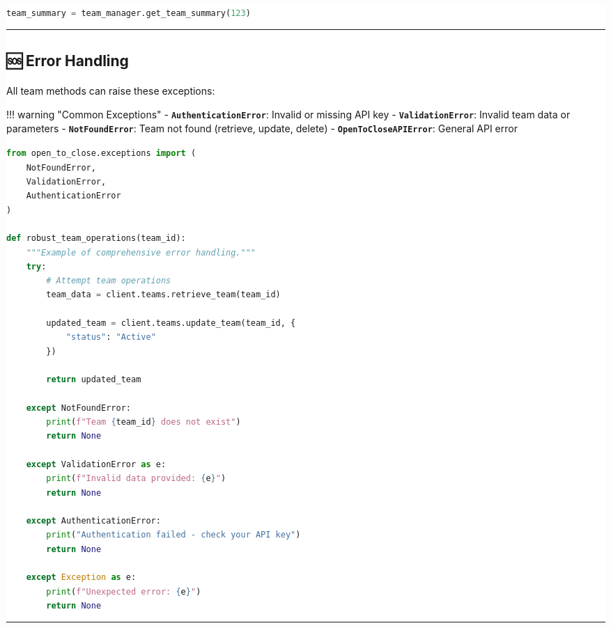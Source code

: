 ```python
team_summary = team_manager.get_team_summary(123)
```

---

## 🆘 Error Handling

All team methods can raise these exceptions:

!!! warning "Common Exceptions"
    - **`AuthenticationError`**: Invalid or missing API key
    - **`ValidationError`**: Invalid team data or parameters
    - **`NotFoundError`**: Team not found (retrieve, update, delete)
    - **`OpenToCloseAPIError`**: General API error

```python
from open_to_close.exceptions import (
    NotFoundError, 
    ValidationError, 
    AuthenticationError
)

def robust_team_operations(team_id):
    """Example of comprehensive error handling."""
    try:
        # Attempt team operations
        team_data = client.teams.retrieve_team(team_id)
        
        updated_team = client.teams.update_team(team_id, {
            "status": "Active"
        })
        
        return updated_team
        
    except NotFoundError:
        print(f"Team {team_id} does not exist")
        return None
        
    except ValidationError as e:
        print(f"Invalid data provided: {e}")
        return None
        
    except AuthenticationError:
        print("Authentication failed - check your API key")
        return None
        
    except Exception as e:
        print(f"Unexpected error: {e}")
        return None
```

---

